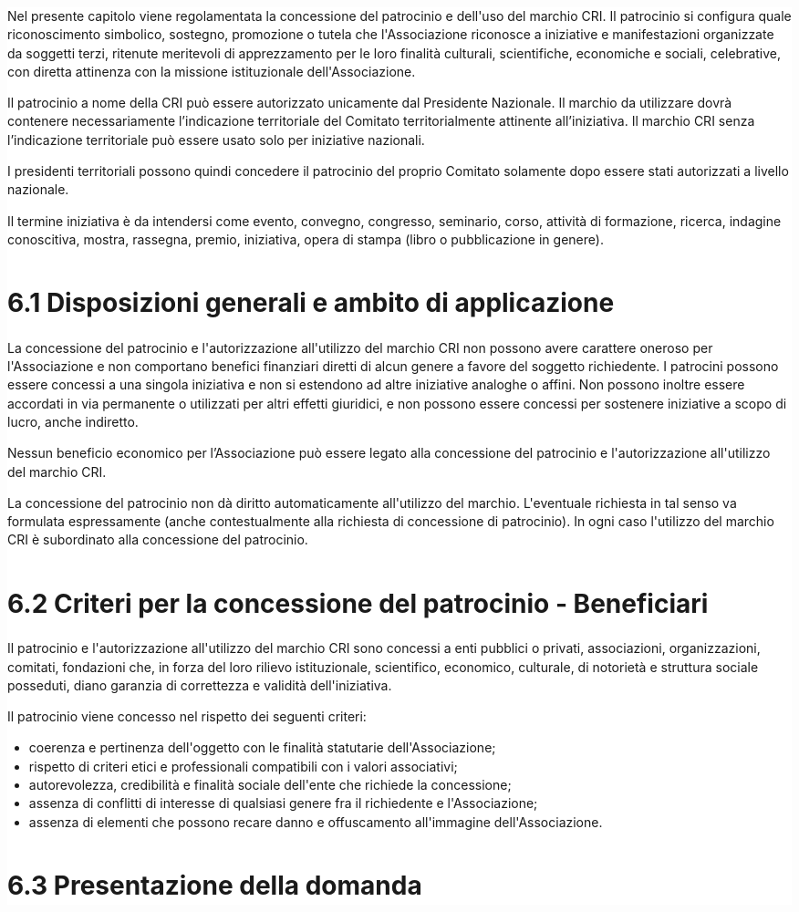 Nel presente capitolo viene regolamentata la concessione del patrocinio e dell'uso del marchio CRI. Il patrocinio si configura quale riconoscimento simbolico, sostegno, promozione o tutela che l'Associazione riconosce a iniziative e manifestazioni organizzate da soggetti terzi, ritenute meritevoli di apprezzamento per le loro finalità culturali, scientifiche, economiche e sociali, celebrative, con diretta attinenza con la missione istituzionale dell'Associazione.

Il patrocinio a nome della CRI può essere autorizzato unicamente dal Presidente Nazionale. Il marchio da utilizzare dovrà contenere necessariamente l’indicazione territoriale del Comitato territorialmente attinente all’iniziativa. Il marchio CRI senza l’indicazione territoriale può essere usato solo per iniziative nazionali.

I presidenti territoriali possono quindi concedere il patrocinio del proprio Comitato solamente dopo essere stati autorizzati a livello nazionale.

Il termine iniziativa è da intendersi come evento, convegno, congresso, seminario, corso, attività di formazione, ricerca, indagine conoscitiva, mostra, rassegna, premio, iniziativa, opera di stampa (libro o pubblicazione in genere).

# 6.1 Disposizioni generali e ambito di applicazione

La concessione del patrocinio e l'autorizzazione all'utilizzo del marchio CRI non possono avere carattere oneroso per l'Associazione e non comportano benefici finanziari diretti di alcun genere a favore del soggetto richiedente. I patrocini possono essere concessi a una singola iniziativa e non si estendono ad altre iniziative analoghe o affini. Non possono inoltre essere accordati in via permanente o utilizzati per altri effetti giuridici, e non possono essere concessi per sostenere iniziative a scopo di lucro, anche indiretto.

Nessun beneficio economico per l’Associazione può essere legato alla concessione del patrocinio e l'autorizzazione all'utilizzo del marchio CRI.

La concessione del patrocinio non dà diritto automaticamente all'utilizzo del marchio. L'eventuale richiesta in tal senso va formulata espressamente (anche contestualmente alla richiesta di concessione di patrocinio). In ogni caso l'utilizzo del marchio CRI è subordinato alla concessione del patrocinio.

# 6.2 Criteri per la concessione del patrocinio - Beneficiari

Il patrocinio e l'autorizzazione all'utilizzo del marchio CRI sono concessi a enti pubblici o privati, associazioni, organizzazioni, comitati, fondazioni che, in forza del loro rilievo istituzionale, scientifico, economico, culturale, di notorietà e struttura sociale posseduti, diano garanzia di correttezza e validità dell'iniziativa.

Il patrocinio viene concesso nel rispetto dei seguenti criteri:

- coerenza e pertinenza dell'oggetto con le finalità statutarie dell'Associazione;
- rispetto di criteri etici e professionali compatibili con i valori associativi;
- autorevolezza, credibilità e finalità sociale dell'ente che richiede la concessione;
- assenza di conflitti di interesse di qualsiasi genere fra il richiedente e l'Associazione;
- assenza di elementi che possono recare danno e offuscamento all'immagine dell'Associazione.

# 6.3 Presentazione della domanda
